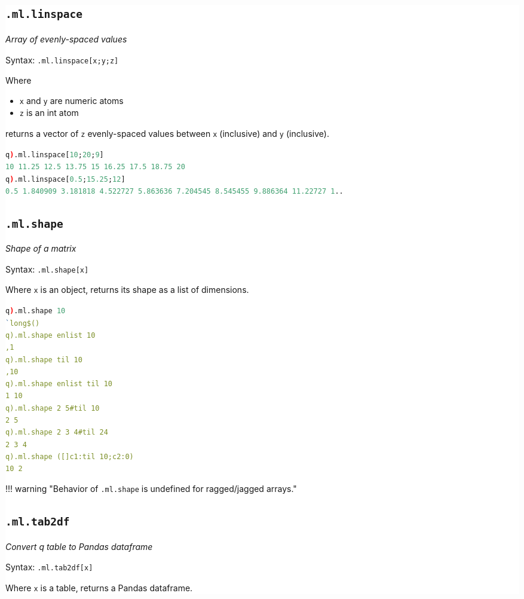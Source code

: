 
## `.ml.linspace`

_Array of evenly-spaced values_

Syntax: `.ml.linspace[x;y;z]`

Where

-   `x` and `y` are numeric atoms
-   `z` is an int atom

returns a vector of `z` evenly-spaced values between `x` (inclusive) and `y` (inclusive).

```q
q).ml.linspace[10;20;9]
10 11.25 12.5 13.75 15 16.25 17.5 18.75 20
q).ml.linspace[0.5;15.25;12]
0.5 1.840909 3.181818 4.522727 5.863636 7.204545 8.545455 9.886364 11.22727 1..
```


## `.ml.shape`

_Shape of a matrix_

Syntax: `.ml.shape[x]`

Where `x` is an object, returns its shape as a list of dimensions.

```q
q).ml.shape 10
`long$()
q).ml.shape enlist 10
,1
q).ml.shape til 10
,10
q).ml.shape enlist til 10
1 10
q).ml.shape 2 5#til 10
2 5
q).ml.shape 2 3 4#til 24
2 3 4
q).ml.shape ([]c1:til 10;c2:0)
10 2
```

!!! warning "Behavior of `.ml.shape` is undefined for ragged/jagged arrays."


## `.ml.tab2df`

_Convert q table to Pandas dataframe_

Syntax: `.ml.tab2df[x]`

Where  `x` is a table, returns a Pandas dataframe.
